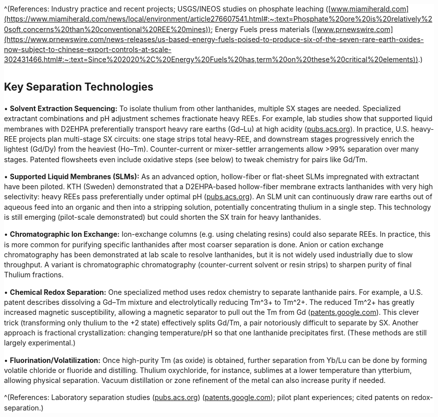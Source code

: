 ^(References: Industry practice and recent projects; USGS/INEOS studies on phosphate leaching ([www.miamiherald.com](https://www.miamiherald.com/news/local/environment/article276607541.html#:~:text=Phosphate%20ore%20is%20relatively%20soft,concerns%20than%20conventional%20REE%20mines)); Energy Fuels press materials ([www.prnewswire.com](https://www.prnewswire.com/news-releases/us-based-energy-fuels-poised-to-produce-six-of-the-seven-rare-earth-oxides-now-subject-to-chinese-export-controls-at-scale-302431466.html#:~:text=Since%202020%2C%20Energy%20Fuels%20has,term%20on%20these%20critical%20elements)).)  

## Key Separation Technologies

• **Solvent Extraction Sequencing:**  To isolate thulium from other lanthanides, multiple SX stages are needed.  Specialized extractant combinations and pH adjustment schemes fractionate heavy REEs.  For example, lab studies show that supported liquid membranes with D2EHPA preferentially transport heavy rare earths (Gd–Lu) at high acidity ([pubs.acs.org](https://pubs.acs.org/doi/10.1021/acs.iecr.2c03268#:~:text=system%20of%20REEs%20using%20hollow,extractant%20since%20this%20increases%20the)).  In practice, U.S. heavy-REE projects plan multi-stage SX circuits: one stage strips total heavy-REE, and downstream stages progressively enrich the lightest (Gd/Dy) from the heaviest (Ho–Tm).  Counter-current or mixer-settler arrangements allow >99% separation over many stages.  Patented flowsheets even include oxidative steps (see below) to tweak chemistry for pairs like Gd/Tm.  

• **Supported Liquid Membranes (SLMs):**  As an advanced option, hollow-fiber or flat-sheet SLMs impregnated with extractant have been piloted.  KTH (Sweden) demonstrated that a D2EHPA-based hollow-fiber membrane extracts lanthanides with very high selectivity: heavy REEs pass preferentially under optimal pH ([pubs.acs.org](https://pubs.acs.org/doi/10.1021/acs.iecr.2c03268#:~:text=system%20of%20REEs%20using%20hollow,extractant%20since%20this%20increases%20the)).  An SLM unit can continuously draw rare earths out of aqueous feed into an organic and then into a stripping solution, potentially concentrating thulium in a single step.  This technology is still emerging (pilot-scale demonstrated) but could shorten the SX train for heavy lanthanides.  

• **Chromatographic Ion Exchange:**  Ion-exchange columns (e.g. using chelating resins) could also separate REEs.  In practice, this is more common for purifying specific lanthanides after most coarser separation is done.  Anion or cation exchange chromatography has been demonstrated at lab scale to resolve lanthanides, but it is not widely used industrially due to slow throughput.  A variant is chromatographic chromatography (counter-current solvent or resin strips) to sharpen purity of final Thulium fractions.  

• **Chemical Redox Separation:**  One specialized method uses redox chemistry to separate lanthanide pairs.  For example, a U.S. patent describes dissolving a Gd–Tm mixture and electrolytically reducing Tm^3+ to Tm^2+.  The reduced Tm^2+ has greatly increased magnetic susceptibility, allowing a magnetic separator to pull out the Tm from Gd ([patents.google.com](https://patents.google.com/patent/US20140166788A1/en#:~:text=match%20at%20L1405%20,and%20separation%20can%20be%20made)).  This clever trick (transforming only thulium to the +2 state) effectively splits Gd/Tm, a pair notoriously difficult to separate by SX.  Another approach is fractional crystallization: changing temperature/pH so that one lanthanide precipitates first.  (These methods are still largely experimental.)  

• **Fluorination/Volatilization:**  Once high-purity Tm (as oxide) is obtained, further separation from Yb/Lu can be done by forming volatile chloride or fluoride and distilling.  Thulium oxychloride, for instance, sublimes at a lower temperature than ytterbium, allowing physical separation.  Vacuum distillation or zone refinement of the metal can also increase purity if needed.  

^(References: Laboratory separation studies ([pubs.acs.org](https://pubs.acs.org/doi/10.1021/acs.iecr.2c03268#:~:text=system%20of%20REEs%20using%20hollow,extractant%20since%20this%20increases%20the)) ([patents.google.com](https://patents.google.com/patent/US20140166788A1/en#:~:text=match%20at%20L1405%20,and%20separation%20can%20be%20made)); pilot plant experiences; cited patents on redox‐separation.)  
